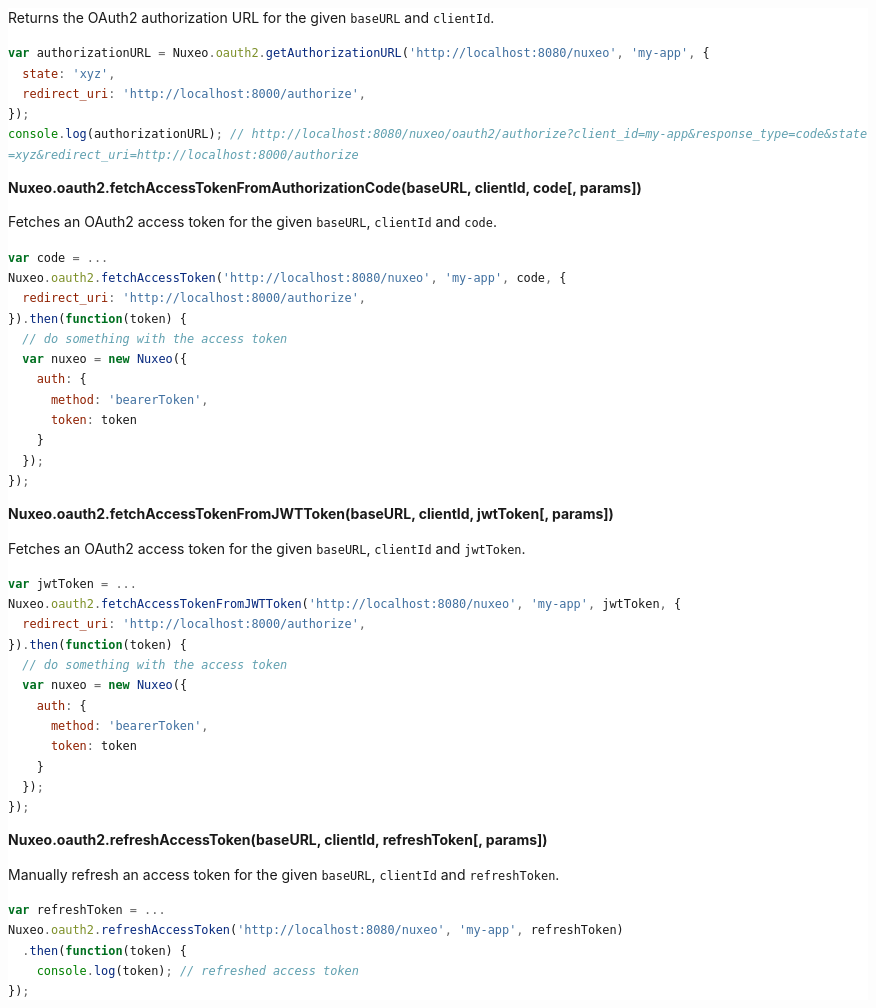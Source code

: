 Returns the OAuth2 authorization URL for the given `baseURL` and `clientId`.

```javascript
var authorizationURL = Nuxeo.oauth2.getAuthorizationURL('http://localhost:8080/nuxeo', 'my-app', {
  state: 'xyz',
  redirect_uri: 'http://localhost:8000/authorize',
});
console.log(authorizationURL); // http://localhost:8080/nuxeo/oauth2/authorize?client_id=my-app&response_type=code&state=xyz&redirect_uri=http://localhost:8000/authorize
```

__Nuxeo.oauth2.fetchAccessTokenFromAuthorizationCode(baseURL, clientId, code[, params])__

Fetches an OAuth2 access token for the given `baseURL`, `clientId` and `code`.

```javascript
var code = ...
Nuxeo.oauth2.fetchAccessToken('http://localhost:8080/nuxeo', 'my-app', code, {
  redirect_uri: 'http://localhost:8000/authorize',
}).then(function(token) {
  // do something with the access token
  var nuxeo = new Nuxeo({
    auth: {
      method: 'bearerToken',
      token: token
    }
  });
});
```

__Nuxeo.oauth2.fetchAccessTokenFromJWTToken(baseURL, clientId, jwtToken[, params])__

Fetches an OAuth2 access token for the given `baseURL`, `clientId` and `jwtToken`.

```javascript
var jwtToken = ...
Nuxeo.oauth2.fetchAccessTokenFromJWTToken('http://localhost:8080/nuxeo', 'my-app', jwtToken, {
  redirect_uri: 'http://localhost:8000/authorize',
}).then(function(token) {
  // do something with the access token
  var nuxeo = new Nuxeo({
    auth: {
      method: 'bearerToken',
      token: token
    }
  });
});
```

__Nuxeo.oauth2.refreshAccessToken(baseURL, clientId, refreshToken[, params])__

Manually refresh an access token for the given `baseURL`, `clientId` and `refreshToken`.

```javascript
var refreshToken = ...
Nuxeo.oauth2.refreshAccessToken('http://localhost:8080/nuxeo', 'my-app', refreshToken)
  .then(function(token) {
    console.log(token); // refreshed access token
});
```
